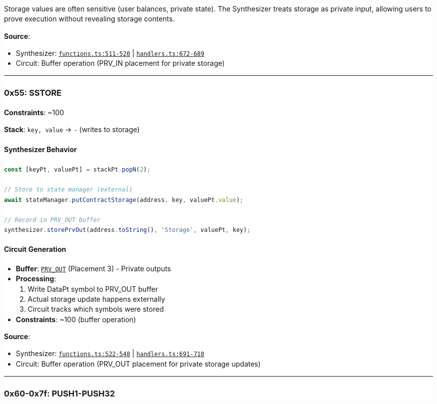 Storage values are often sensitive (user balances, private state). The Synthesizer treats storage as private input, allowing users to prove execution without revealing storage contents.

**Source**:

- Synthesizer: [`functions.ts:511-520`](https://github.com/tokamak-network/Tokamak-zk-EVM/blob/main/packages/frontend/synthesizer/src/opcodes/functions.ts#L511-L520) | [`handlers.ts:672-689`](https://github.com/tokamak-network/Tokamak-zk-EVM/blob/main/packages/frontend/synthesizer/src/opcodes/synthesizer/handlers.ts#L672-L689)
- Circuit: Buffer operation (PRV_IN placement for private storage)

---

<a id="0x55-sstore"></a>

### 0x55: SSTORE

**Constraints**: ~100

**Stack**: `key, value` → `-` (writes to storage)

#### Synthesizer Behavior

```typescript
const [keyPt, valuePt] = stackPt.popN(2);

// Store to state manager (external)
await stateManager.putContractStorage(address, key, valuePt.value);

// Record in PRV_OUT buffer
synthesizer.storePrvOut(address.toString(), 'Storage', valuePt, key);
```

#### Circuit Generation

- **Buffer**: [`PRV_OUT`](synthesizer-terminology.md#prv-in-and-prv-out) (Placement 3) - Private outputs
- **Processing**:
  1. Write DataPt symbol to PRV_OUT buffer
  2. Actual storage update happens externally
  3. Circuit tracks which symbols were stored
- **Constraints**: ~100 (buffer operation)

**Source**:

- Synthesizer: [`functions.ts:522-548`](https://github.com/tokamak-network/Tokamak-zk-EVM/blob/main/packages/frontend/synthesizer/src/opcodes/functions.ts#L522-L548) | [`handlers.ts:691-710`](https://github.com/tokamak-network/Tokamak-zk-EVM/blob/main/packages/frontend/synthesizer/src/opcodes/synthesizer/handlers.ts#L691-L710)
- Circuit: Buffer operation (PRV_OUT placement for private storage updates)

---

<a id="0x60-0x7f-push1-push32"></a>

### 0x60-0x7f: PUSH1-PUSH32
